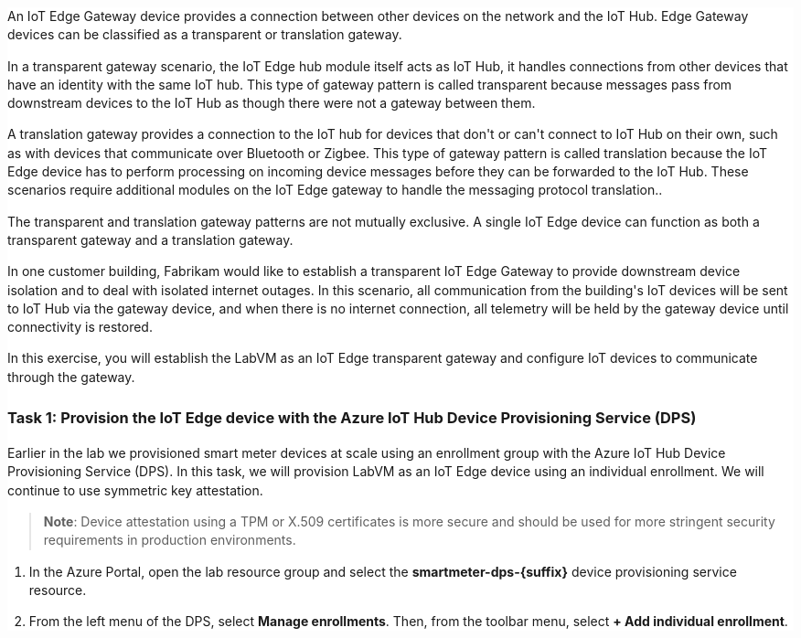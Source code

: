 An IoT Edge Gateway device provides a connection between other devices on the network and the IoT Hub. Edge Gateway devices can be classified as a transparent or translation gateway.

In a transparent gateway scenario, the IoT Edge hub module itself acts as IoT Hub, it handles connections from other devices that have an identity with the same IoT hub. This type of gateway pattern is called transparent because messages pass from downstream devices to the IoT Hub as though there were not a gateway between them.

A translation gateway provides a connection to the IoT hub for devices that don't or can't connect to IoT Hub on their own, such as with devices that communicate over Bluetooth or Zigbee. This type of gateway pattern is called translation because the IoT Edge device has to perform processing on incoming device messages before they can be forwarded to the IoT Hub. These scenarios require additional modules on the IoT Edge gateway to handle the messaging protocol translation..

The transparent and translation gateway patterns are not mutually exclusive. A single IoT Edge device can function as both a transparent gateway and a translation gateway.

In one customer building, Fabrikam would like to establish a transparent IoT Edge Gateway to provide downstream device isolation and to deal with isolated internet outages. In this scenario, all communication from the building's IoT devices will be sent to IoT Hub via the gateway device, and when there is no internet connection, all telemetry will be held by the gateway device until connectivity is restored.

In this exercise, you will establish the LabVM as an IoT Edge transparent gateway and configure IoT devices to communicate through the gateway.

### Task 1: Provision the IoT Edge device with the Azure IoT Hub Device Provisioning Service (DPS)

Earlier in the lab we provisioned smart meter devices at scale using an enrollment group with the Azure IoT Hub Device Provisioning Service (DPS). In this task, we will provision LabVM as an IoT Edge device using an individual enrollment. We will continue to use symmetric key attestation.

>**Note**: Device attestation using a TPM or X.509 certificates is more secure and should be used for more stringent security requirements in production environments.

1. In the Azure Portal, open the lab resource group and select the **smartmeter-dps-{suffix}** device provisioning service resource.

2. From the left menu of the DPS, select **Manage enrollments**. Then, from the toolbar menu, select **+ Add individual enrollment**.
